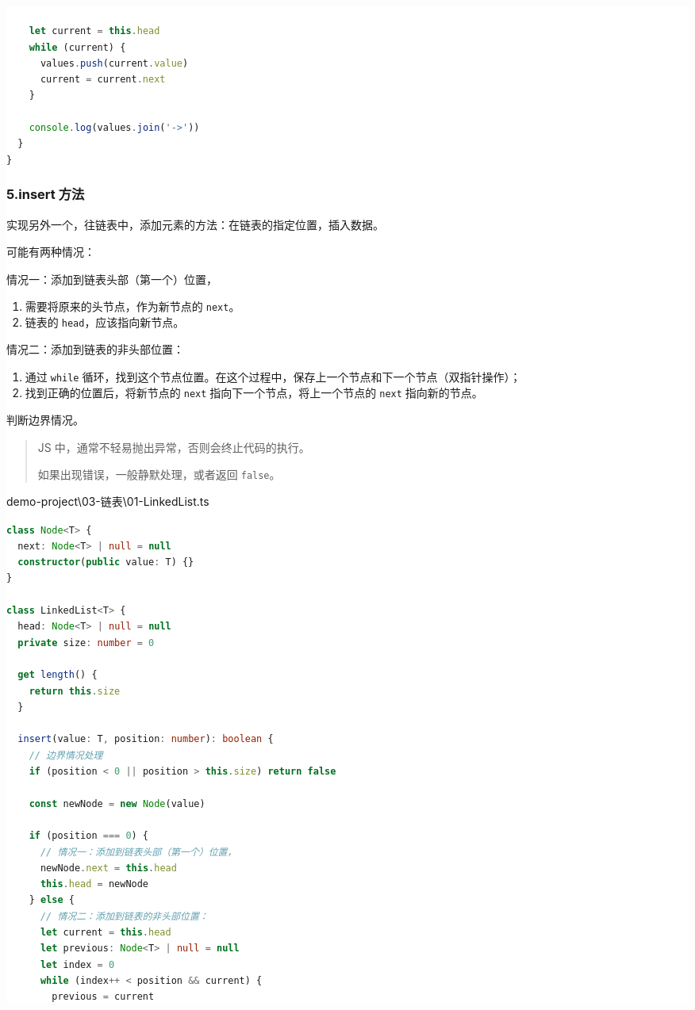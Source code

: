 ```typescript

    let current = this.head
    while (current) {
      values.push(current.value)
      current = current.next
    }

    console.log(values.join('->'))
  }
}
```

### 5.insert 方法

实现另外一个，往链表中，添加元素的方法：在链表的指定位置，插入数据。

可能有两种情况：

情况一：添加到链表头部（第一个）位置，

1. 需要将原来的头节点，作为新节点的 `next`。
2. 链表的 `head`，应该指向新节点。

情况二：添加到链表的非头部位置：

1. 通过 `while` 循环，找到这个节点位置。在这个过程中，保存上一个节点和下一个节点（双指针操作）；
2. 找到正确的位置后，将新节点的 `next` 指向下一个节点，将上一个节点的 `next` 指向新的节点。

判断边界情况。

> JS 中，通常不轻易抛出异常，否则会终止代码的执行。
>
> 如果出现错误，一般静默处理，或者返回 `false`。

demo-project\03-链表\01-LinkedList.ts

```typescript
class Node<T> {
  next: Node<T> | null = null
  constructor(public value: T) {}
}

class LinkedList<T> {
  head: Node<T> | null = null
  private size: number = 0

  get length() {
    return this.size
  }

  insert(value: T, position: number): boolean {
    // 边界情况处理
    if (position < 0 || position > this.size) return false

    const newNode = new Node(value)

    if (position === 0) {
      // 情况一：添加到链表头部（第一个）位置，
      newNode.next = this.head
      this.head = newNode
    } else {
      // 情况二：添加到链表的非头部位置：
      let current = this.head
      let previous: Node<T> | null = null
      let index = 0
      while (index++ < position && current) {
        previous = current
```